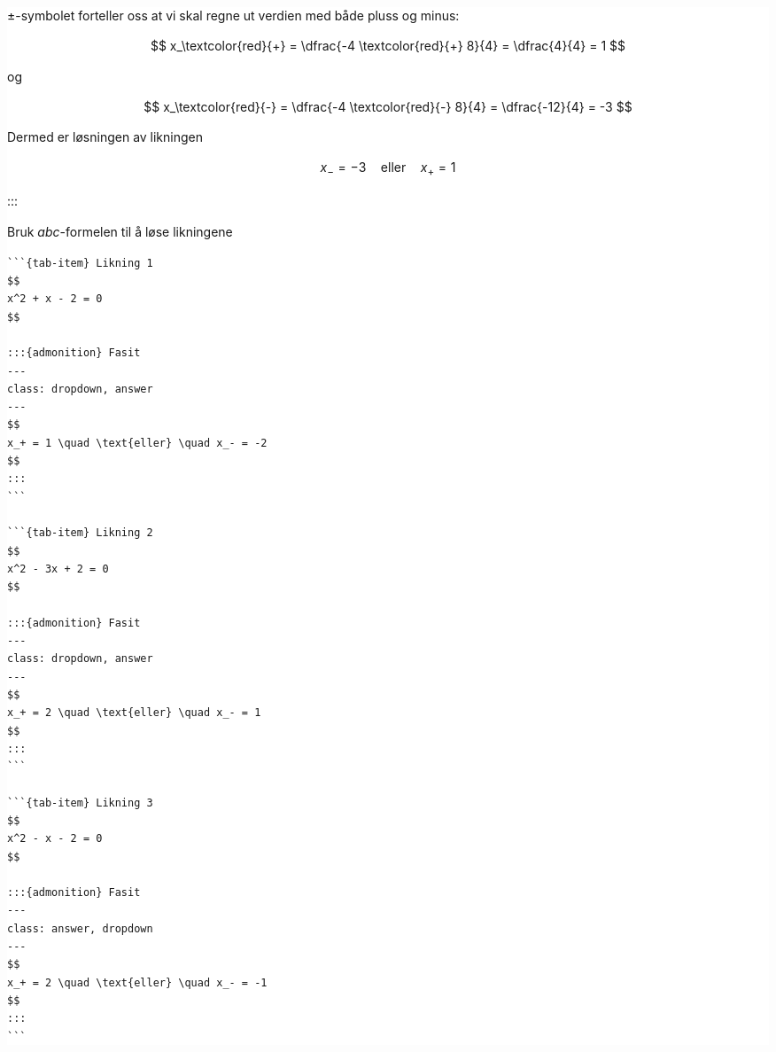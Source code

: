 $\pm$-symbolet forteller oss at vi skal regne ut verdien med både pluss og minus: 

$$
x_\textcolor{red}{+} = \dfrac{-4 \textcolor{red}{+} 8}{4} = \dfrac{4}{4} = 1
$$

og

$$
x_\textcolor{red}{-} = \dfrac{-4 \textcolor{red}{-} 8}{4} = \dfrac{-12}{4} = -3
$$

Dermed er løsningen av likningen 

$$
x_- = -3 \quad \text{eller} \quad x_+ = 1
$$


:::

Bruk $abc$-formelen til å løse likningene

````{tab-set}
```{tab-item} Likning 1
$$
x^2 + x - 2 = 0
$$

:::{admonition} Fasit
---
class: dropdown, answer
---
$$
x_+ = 1 \quad \text{eller} \quad x_- = -2
$$
:::
```

```{tab-item} Likning 2
$$
x^2 - 3x + 2 = 0
$$

:::{admonition} Fasit
---
class: dropdown, answer
---
$$
x_+ = 2 \quad \text{eller} \quad x_- = 1
$$
:::
```

```{tab-item} Likning 3
$$
x^2 - x - 2 = 0
$$

:::{admonition} Fasit
---
class: answer, dropdown
---
$$
x_+ = 2 \quad \text{eller} \quad x_- = -1
$$
:::
```

````